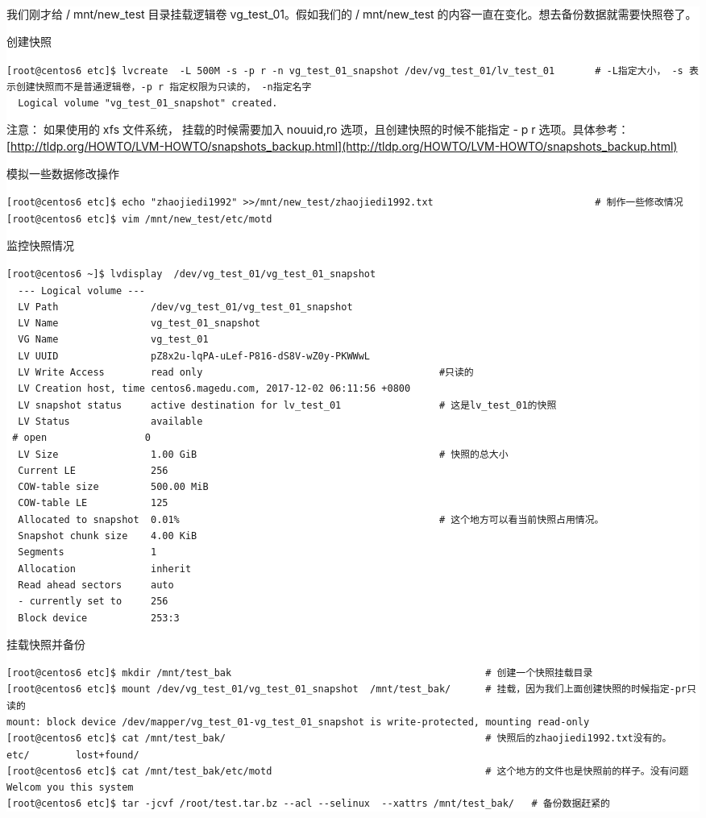 我们刚才给 / mnt/new_test 目录挂载逻辑卷 vg_test_01。假如我们的 / mnt/new_test 的内容一直在变化。想去备份数据就需要快照卷了。

创建快照

```
[root@centos6 etc]$ lvcreate  -L 500M -s -p r -n vg_test_01_snapshot /dev/vg_test_01/lv_test_01       # -L指定大小， -s 表示创建快照而不是普通逻辑卷，-p r 指定权限为只读的， -n指定名字
  Logical volume "vg_test_01_snapshot" created.
```

注意： 如果使用的 xfs 文件系统， 挂载的时候需要加入 nouuid,ro 选项，且创建快照的时候不能指定 - p r 选项。具体参考： [http://tldp.org/HOWTO/LVM-HOWTO/snapshots_backup.html](http://tldp.org/HOWTO/LVM-HOWTO/snapshots_backup.html)

模拟一些数据修改操作

```
[root@centos6 etc]$ echo "zhaojiedi1992" >>/mnt/new_test/zhaojiedi1992.txt                            # 制作一些修改情况
[root@centos6 etc]$ vim /mnt/new_test/etc/motd
```

监控快照情况

```
[root@centos6 ~]$ lvdisplay  /dev/vg_test_01/vg_test_01_snapshot 
  --- Logical volume ---
  LV Path                /dev/vg_test_01/vg_test_01_snapshot
  LV Name                vg_test_01_snapshot
  VG Name                vg_test_01
  LV UUID                pZ8x2u-lqPA-uLef-P816-dS8V-wZ0y-PKWWwL
  LV Write Access        read only                                         #只读的
  LV Creation host, time centos6.magedu.com, 2017-12-02 06:11:56 +0800
  LV snapshot status     active destination for lv_test_01                 # 这是lv_test_01的快照
  LV Status              available
 # open                 0
  LV Size                1.00 GiB                                          # 快照的总大小
  Current LE             256
  COW-table size         500.00 MiB
  COW-table LE           125
  Allocated to snapshot  0.01%                                             # 这个地方可以看当前快照占用情况。 
  Snapshot chunk size    4.00 KiB
  Segments               1
  Allocation             inherit
  Read ahead sectors     auto
  - currently set to     256
  Block device           253:3
```

挂载快照并备份

```
[root@centos6 etc]$ mkdir /mnt/test_bak                                            # 创建一个快照挂载目录
[root@centos6 etc]$ mount /dev/vg_test_01/vg_test_01_snapshot  /mnt/test_bak/      # 挂载，因为我们上面创建快照的时候指定-pr只读的
mount: block device /dev/mapper/vg_test_01-vg_test_01_snapshot is write-protected, mounting read-only
[root@centos6 etc]$ cat /mnt/test_bak/                                             # 快照后的zhaojiedi1992.txt没有的。
etc/        lost+found/ 
[root@centos6 etc]$ cat /mnt/test_bak/etc/motd                                     # 这个地方的文件也是快照前的样子。没有问题
Welcom you this system
[root@centos6 etc]$ tar -jcvf /root/test.tar.bz --acl --selinux  --xattrs /mnt/test_bak/   # 备份数据赶紧的
```
